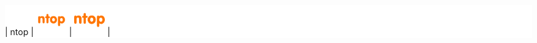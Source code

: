 | ntop | <img src="../icons/ntop.png" alt="ntop" width="50"> |  <img src="../icons/ntop.svg" alt="ntop" width="50"> |